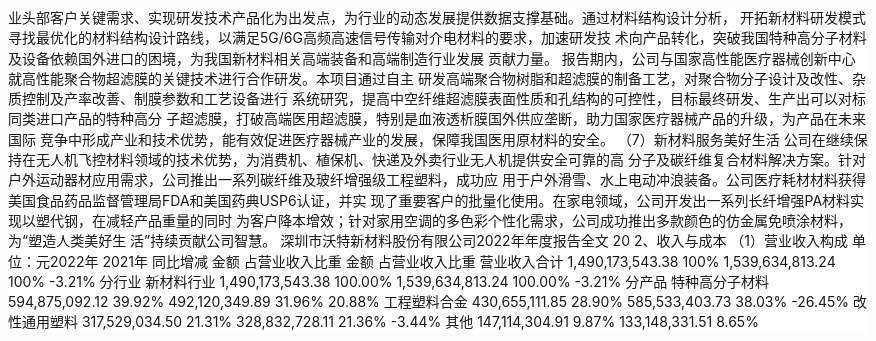 业头部客户关键需求、实现研发技术产品化为出发点，为行业的动态发展提供数据支撑基础。通过材料结构设计分析，
开拓新材料研发模式寻找最优化的材料结构设计路线，以满足5G/6G高频高速信号传输对介电材料的要求，加速研发技
术向产品转化，突破我国特种高分子材料及设备依赖国外进口的困境，为我国新材料相关高端装备和高端制造行业发展
贡献力量。
报告期内，公司与国家高性能医疗器械创新中心就高性能聚合物超滤膜的关键技术进行合作研发。本项目通过自主
研发高端聚合物树脂和超滤膜的制备工艺，对聚合物分子设计及改性、杂质控制及产率改善、制膜参数和工艺设备进行
系统研究，提高中空纤维超滤膜表面性质和孔结构的可控性，目标最终研发、生产出可以对标同类进口产品的特种高分
子超滤膜，打破高端医用超滤膜，特别是血液透析膜国外供应垄断，助力国家医疗器械产品的升级，为产品在未来国际
竞争中形成产业和技术优势，能有效促进医疗器械产业的发展，保障我国医用原材料的安全。
（7）新材料服务美好生活
公司在继续保持在无人机飞控材料领域的技术优势，为消费机、植保机、快递及外卖行业无人机提供安全可靠的高
分子及碳纤维复合材料解决方案。针对户外运动器材应用需求，公司推出一系列碳纤维及玻纤增强级工程塑料，成功应
用于户外滑雪、水上电动冲浪装备。公司医疗耗材材料获得美国食品药品监督管理局FDA和美国药典USP6认证，并实
现了重要客户的批量化使用。在家电领域，公司开发出一系列长纤增强PA材料实现以塑代钢，在减轻产品重量的同时
为客户降本增效；针对家用空调的多色彩个性化需求，公司成功推出多款颜色的仿金属免喷涂材料，为“塑造人类美好生
活”持续贡献公司智慧。
深圳市沃特新材料股份有限公司2022年年度报告全文
20
2、收入与成本
（1）营业收入构成
单位：元2022年
2021年
同比增减
金额
占营业收入比重
金额
占营业收入比重
营业收入合计
1,490,173,543.38
100%
1,539,634,813.24
100%
-3.21%
分行业
新材料行业
1,490,173,543.38
100.00%
1,539,634,813.24
100.00%
-3.21%
分产品
特种高分子材料
594,875,092.12
39.92%
492,120,349.89
31.96%
20.88%
工程塑料合金
430,655,111.85
28.90%
585,533,403.73
38.03%
-26.45%
改性通用塑料
317,529,034.50
21.31%
328,832,728.11
21.36%
-3.44%
其他
147,114,304.91
9.87%
133,148,331.51
8.65%
